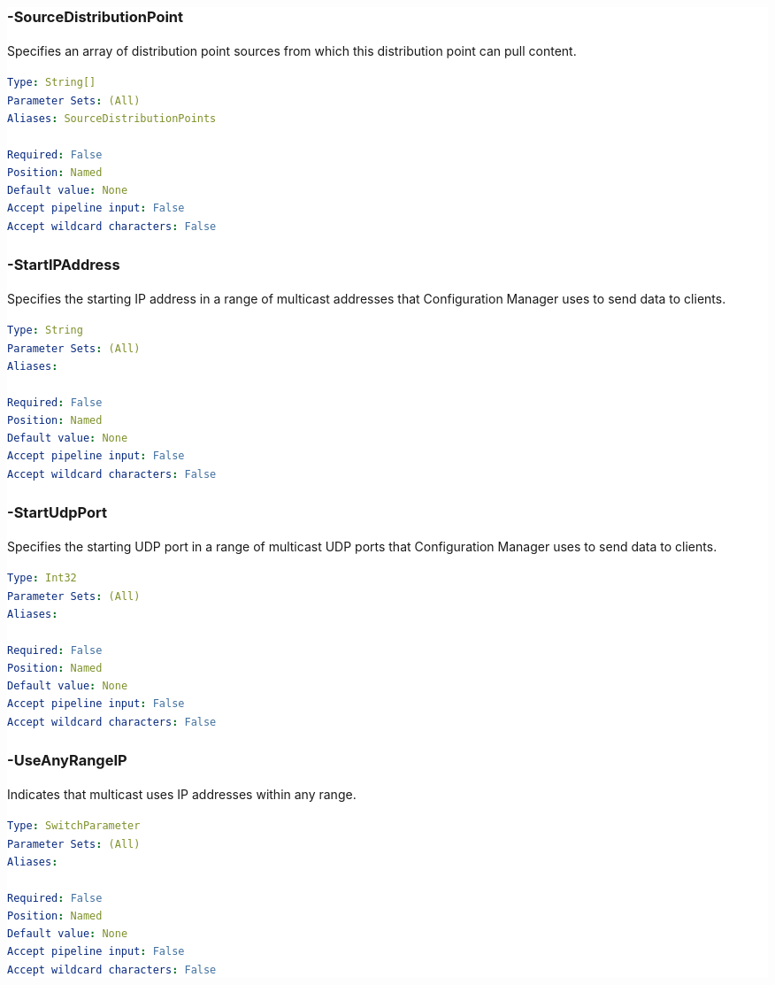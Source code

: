 ### -SourceDistributionPoint
Specifies an array of distribution point sources from which this distribution point can pull content.

```yaml
Type: String[]
Parameter Sets: (All)
Aliases: SourceDistributionPoints

Required: False
Position: Named
Default value: None
Accept pipeline input: False
Accept wildcard characters: False
```

### -StartIPAddress
Specifies the starting IP address in a range of multicast addresses that Configuration Manager uses to send data to clients.

```yaml
Type: String
Parameter Sets: (All)
Aliases: 

Required: False
Position: Named
Default value: None
Accept pipeline input: False
Accept wildcard characters: False
```

### -StartUdpPort
Specifies the starting UDP port in a range of multicast UDP ports that Configuration Manager uses to send data to clients.

```yaml
Type: Int32
Parameter Sets: (All)
Aliases: 

Required: False
Position: Named
Default value: None
Accept pipeline input: False
Accept wildcard characters: False
```

### -UseAnyRangeIP
Indicates that multicast uses IP addresses within any range.

```yaml
Type: SwitchParameter
Parameter Sets: (All)
Aliases: 

Required: False
Position: Named
Default value: None
Accept pipeline input: False
Accept wildcard characters: False
```
